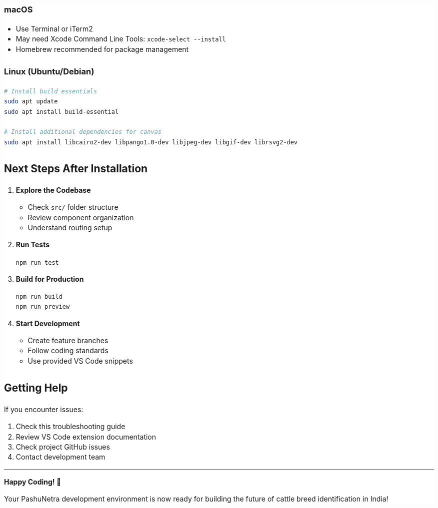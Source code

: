 ### macOS
- Use Terminal or iTerm2
- May need Xcode Command Line Tools: `xcode-select --install`
- Homebrew recommended for package management

### Linux (Ubuntu/Debian)
```bash
# Install build essentials
sudo apt update
sudo apt install build-essential

# Install additional dependencies for canvas
sudo apt install libcairo2-dev libpango1.0-dev libjpeg-dev libgif-dev librsvg2-dev
```

## Next Steps After Installation

1. **Explore the Codebase**
   - Check `src/` folder structure
   - Review component organization
   - Understand routing setup

2. **Run Tests**
   ```bash
   npm run test
   ```

3. **Build for Production**
   ```bash
   npm run build
   npm run preview
   ```

4. **Start Development**
   - Create feature branches
   - Follow coding standards
   - Use provided VS Code snippets

## Getting Help

If you encounter issues:
1. Check this troubleshooting guide
2. Review VS Code extension documentation
3. Check project GitHub issues
4. Contact development team

---

**Happy Coding! 🚀**

Your PashuNetra development environment is now ready for building the future of cattle breed identification in India!